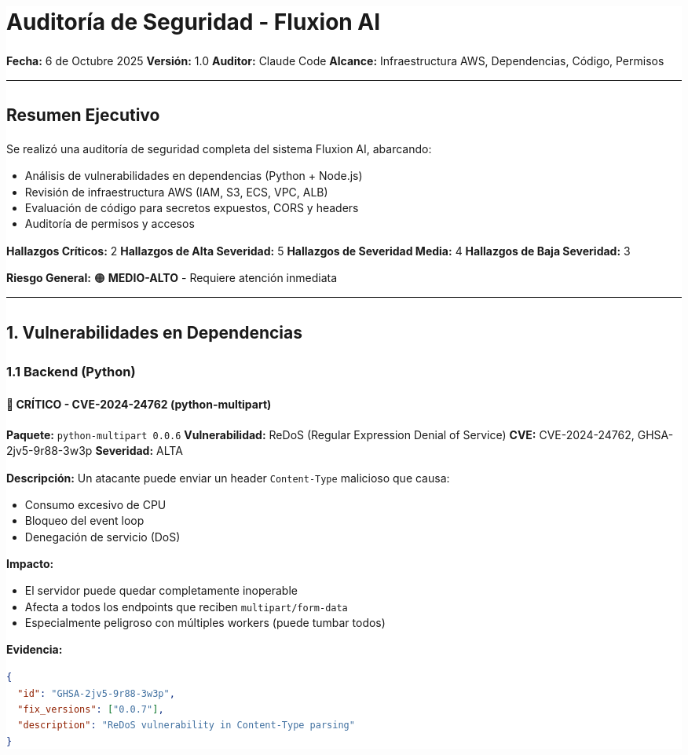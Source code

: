 # Auditoría de Seguridad - Fluxion AI
**Fecha:** 6 de Octubre 2025
**Versión:** 1.0
**Auditor:** Claude Code
**Alcance:** Infraestructura AWS, Dependencias, Código, Permisos

---

## Resumen Ejecutivo

Se realizó una auditoría de seguridad completa del sistema Fluxion AI, abarcando:
- Análisis de vulnerabilidades en dependencias (Python + Node.js)
- Revisión de infraestructura AWS (IAM, S3, ECS, VPC, ALB)
- Evaluación de código para secretos expuestos, CORS y headers
- Auditoría de permisos y accesos

**Hallazgos Críticos:** 2
**Hallazgos de Alta Severidad:** 5
**Hallazgos de Severidad Media:** 4
**Hallazgos de Baja Severidad:** 3

**Riesgo General:** 🟠 **MEDIO-ALTO** - Requiere atención inmediata

---

## 1. Vulnerabilidades en Dependencias

### 1.1 Backend (Python)

#### 🔴 CRÍTICO - CVE-2024-24762 (python-multipart)

**Paquete:** `python-multipart 0.0.6`
**Vulnerabilidad:** ReDoS (Regular Expression Denial of Service)
**CVE:** CVE-2024-24762, GHSA-2jv5-9r88-3w3p
**Severidad:** ALTA

**Descripción:**
Un atacante puede enviar un header `Content-Type` malicioso que causa:
- Consumo excesivo de CPU
- Bloqueo del event loop
- Denegación de servicio (DoS)

**Impacto:**
- El servidor puede quedar completamente inoperable
- Afecta a todos los endpoints que reciben `multipart/form-data`
- Especialmente peligroso con múltiples workers (puede tumbar todos)

**Evidencia:**
```json
{
  "id": "GHSA-2jv5-9r88-3w3p",
  "fix_versions": ["0.0.7"],
  "description": "ReDoS vulnerability in Content-Type parsing"
}
```
